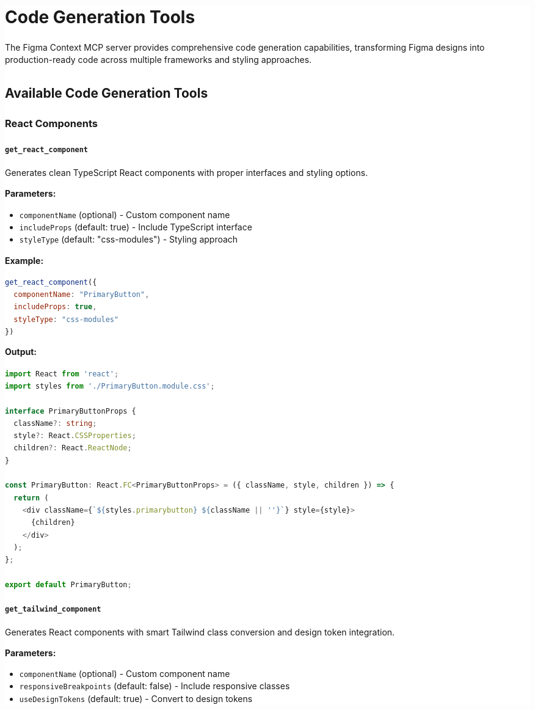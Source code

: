 # Code Generation Tools

The Figma Context MCP server provides comprehensive code generation capabilities, transforming Figma designs into production-ready code across multiple frameworks and styling approaches.

## Available Code Generation Tools

### React Components

#### `get_react_component`
Generates clean TypeScript React components with proper interfaces and styling options.

**Parameters:**
- `componentName` (optional) - Custom component name
- `includeProps` (default: true) - Include TypeScript interface
- `styleType` (default: "css-modules") - Styling approach

**Example:**
```javascript
get_react_component({
  componentName: "PrimaryButton",
  includeProps: true,
  styleType: "css-modules"
})
```

**Output:**
```typescript
import React from 'react';
import styles from './PrimaryButton.module.css';

interface PrimaryButtonProps {
  className?: string;
  style?: React.CSSProperties;
  children?: React.ReactNode;
}

const PrimaryButton: React.FC<PrimaryButtonProps> = ({ className, style, children }) => {
  return (
    <div className={`${styles.primarybutton} ${className || ''}`} style={style}>
      {children}
    </div>
  );
};

export default PrimaryButton;
```

#### `get_tailwind_component`
Generates React components with smart Tailwind class conversion and design token integration.

**Parameters:**
- `componentName` (optional) - Custom component name
- `responsiveBreakpoints` (default: false) - Include responsive classes
- `useDesignTokens` (default: true) - Convert to design tokens
